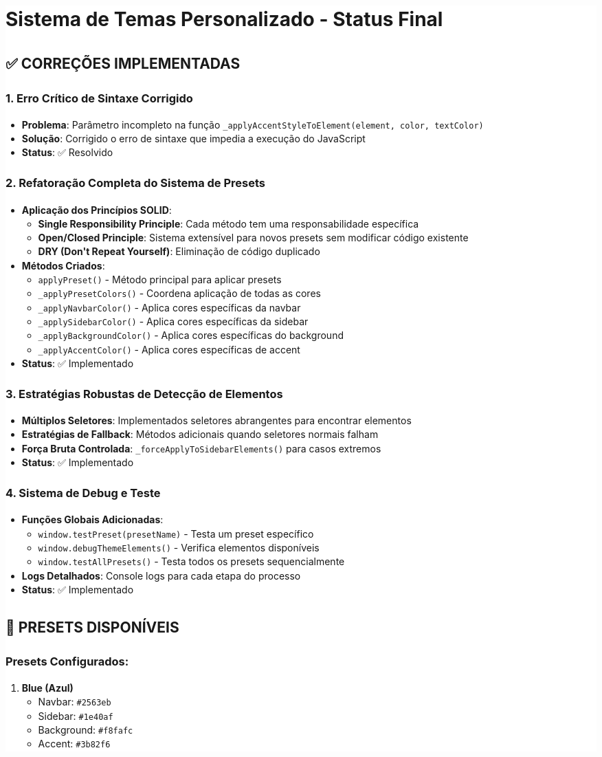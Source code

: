 # Sistema de Temas Personalizado - Status Final

## ✅ CORREÇÕES IMPLEMENTADAS

### 1. **Erro Crítico de Sintaxe Corrigido**
- **Problema**: Parâmetro incompleto na função `_applyAccentStyleToElement(element, color, textColor)`
- **Solução**: Corrigido o erro de sintaxe que impedia a execução do JavaScript
- **Status**: ✅ Resolvido

### 2. **Refatoração Completa do Sistema de Presets**
- **Aplicação dos Princípios SOLID**:
  - **Single Responsibility Principle**: Cada método tem uma responsabilidade específica
  - **Open/Closed Principle**: Sistema extensível para novos presets sem modificar código existente
  - **DRY (Don't Repeat Yourself)**: Eliminação de código duplicado
- **Métodos Criados**:
  - `applyPreset()` - Método principal para aplicar presets
  - `_applyPresetColors()` - Coordena aplicação de todas as cores
  - `_applyNavbarColor()` - Aplica cores específicas da navbar
  - `_applySidebarColor()` - Aplica cores específicas da sidebar
  - `_applyBackgroundColor()` - Aplica cores específicas do background
  - `_applyAccentColor()` - Aplica cores específicas de accent
- **Status**: ✅ Implementado

### 3. **Estratégias Robustas de Detecção de Elementos**
- **Múltiplos Seletores**: Implementados seletores abrangentes para encontrar elementos
- **Estratégias de Fallback**: Métodos adicionais quando seletores normais falham
- **Força Bruta Controlada**: `_forceApplyToSidebarElements()` para casos extremos
- **Status**: ✅ Implementado

### 4. **Sistema de Debug e Teste**
- **Funções Globais Adicionadas**:
  - `window.testPreset(presetName)` - Testa um preset específico
  - `window.debugThemeElements()` - Verifica elementos disponíveis
  - `window.testAllPresets()` - Testa todos os presets sequencialmente
- **Logs Detalhados**: Console logs para cada etapa do processo
- **Status**: ✅ Implementado

## 🎨 PRESETS DISPONÍVEIS

### Presets Configurados:
1. **Blue (Azul)**
   - Navbar: `#2563eb`
   - Sidebar: `#1e40af`
   - Background: `#f8fafc`
   - Accent: `#3b82f6`
